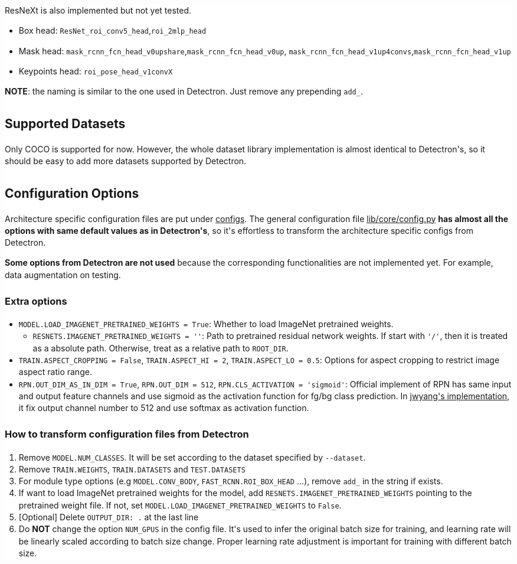   ResNeXt is also implemented but not yet tested.

- Box head:
  `ResNet_roi_conv5_head`,`roi_2mlp_head`

- Mask head:
  `mask_rcnn_fcn_head_v0upshare`,`mask_rcnn_fcn_head_v0up`, `mask_rcnn_fcn_head_v1up4convs`,`mask_rcnn_fcn_head_v1up`

- Keypoints head:
  `roi_pose_head_v1convX`

**NOTE**: the naming is similar to the one used in Detectron. Just remove any prepending `add_`.

## Supported Datasets

Only COCO is supported for now. However, the whole dataset library implementation is almost identical to Detectron's, so it should be easy to add more datasets supported by Detectron.

## Configuration Options

Architecture specific configuration files are put under [configs](configs/). The general configuration file [lib/core/config.py](lib/core/config.py) **has almost all the options with same default values as in Detectron's**, so it's effortless to transform the architecture specific configs from Detectron.

**Some options from Detectron are not used** because the corresponding functionalities are not implemented yet. For example, data augmentation on testing.

### Extra options
- `MODEL.LOAD_IMAGENET_PRETRAINED_WEIGHTS = True`:  Whether to load ImageNet pretrained weights.
  - `RESNETS.IMAGENET_PRETRAINED_WEIGHTS = ''`: Path to pretrained residual network weights. If start with `'/'`, then it is treated as a absolute path. Otherwise, treat as a relative path to `ROOT_DIR`.
- `TRAIN.ASPECT_CROPPING = False`, `TRAIN.ASPECT_HI = 2`, `TRAIN.ASPECT_LO = 0.5`: Options for aspect cropping to restrict image aspect ratio range.
- `RPN.OUT_DIM_AS_IN_DIM = True`, `RPN.OUT_DIM = 512`, `RPN.CLS_ACTIVATION = 'sigmoid'`: Official implement of RPN has same input and output feature channels and use sigmoid as the activation function for fg/bg class prediction. In [jwyang's implementation](https://github.com/jwyang/faster-rcnn.pytorch/blob/master/lib/model/rpn/rpn.py#L28), it fix output channel number to 512 and use softmax as activation function.

### How to transform configuration files from Detectron

1. Remove `MODEL.NUM_CLASSES`. It will be set according to the dataset specified by `--dataset`.
2. Remove `TRAIN.WEIGHTS`, `TRAIN.DATASETS` and `TEST.DATASETS`
3. For module type options (e.g `MODEL.CONV_BODY`, `FAST_RCNN.ROI_BOX_HEAD` ...), remove `add_` in the string if exists.
4. If want to load ImageNet pretrained weights for the model, add `RESNETS.IMAGENET_PRETRAINED_WEIGHTS` pointing to the pretrained weight file. If not, set `MODEL.LOAD_IMAGENET_PRETRAINED_WEIGHTS` to `False`.
5. [Optional] Delete `OUTPUT_DIR: .` at the last line
6. Do **NOT** change the option `NUM_GPUS` in the config file. It's used to infer the original batch size for training, and learning rate will be linearly scaled according to batch size change. Proper learning rate adjustment is important for training with different batch size.
